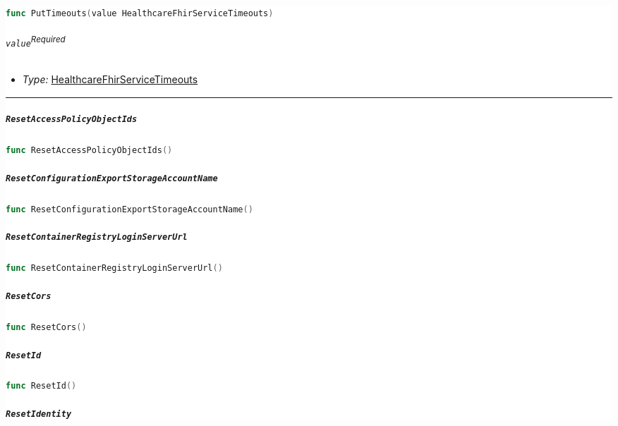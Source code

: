 ```go
func PutTimeouts(value HealthcareFhirServiceTimeouts)
```

###### `value`<sup>Required</sup> <a name="value" id="@cdktf/provider-azurerm.healthcareFhirService.HealthcareFhirService.putTimeouts.parameter.value"></a>

- *Type:* <a href="#@cdktf/provider-azurerm.healthcareFhirService.HealthcareFhirServiceTimeouts">HealthcareFhirServiceTimeouts</a>

---

##### `ResetAccessPolicyObjectIds` <a name="ResetAccessPolicyObjectIds" id="@cdktf/provider-azurerm.healthcareFhirService.HealthcareFhirService.resetAccessPolicyObjectIds"></a>

```go
func ResetAccessPolicyObjectIds()
```

##### `ResetConfigurationExportStorageAccountName` <a name="ResetConfigurationExportStorageAccountName" id="@cdktf/provider-azurerm.healthcareFhirService.HealthcareFhirService.resetConfigurationExportStorageAccountName"></a>

```go
func ResetConfigurationExportStorageAccountName()
```

##### `ResetContainerRegistryLoginServerUrl` <a name="ResetContainerRegistryLoginServerUrl" id="@cdktf/provider-azurerm.healthcareFhirService.HealthcareFhirService.resetContainerRegistryLoginServerUrl"></a>

```go
func ResetContainerRegistryLoginServerUrl()
```

##### `ResetCors` <a name="ResetCors" id="@cdktf/provider-azurerm.healthcareFhirService.HealthcareFhirService.resetCors"></a>

```go
func ResetCors()
```

##### `ResetId` <a name="ResetId" id="@cdktf/provider-azurerm.healthcareFhirService.HealthcareFhirService.resetId"></a>

```go
func ResetId()
```

##### `ResetIdentity` <a name="ResetIdentity" id="@cdktf/provider-azurerm.healthcareFhirService.HealthcareFhirService.resetIdentity"></a>
